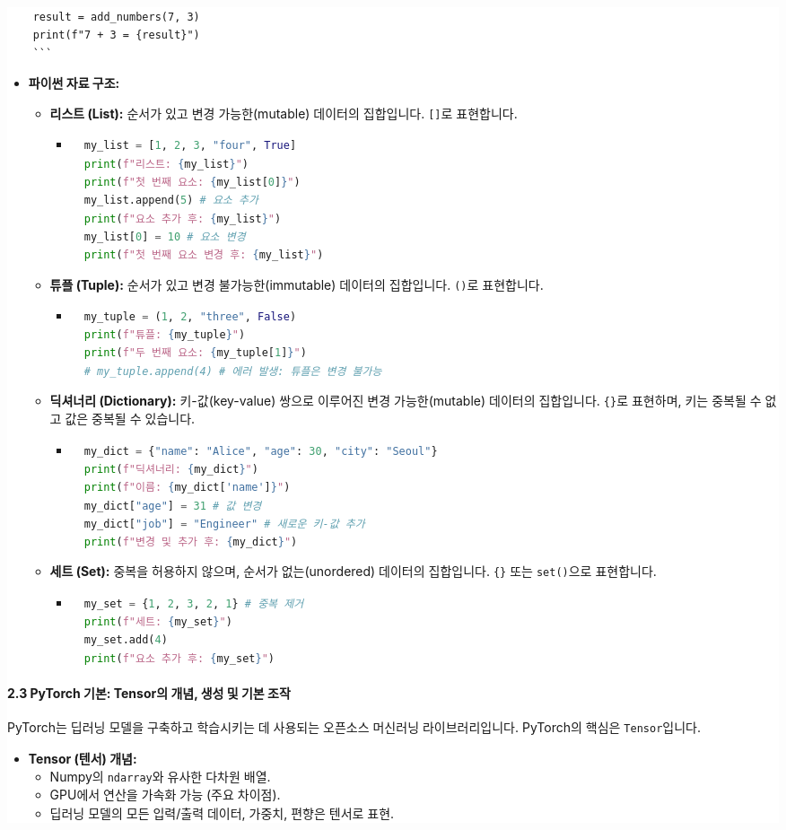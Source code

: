         result = add_numbers(7, 3)
        print(f"7 + 3 = {result}")
        ```

* **파이썬 자료 구조:**

    * **리스트 (List):** 순서가 있고 변경 가능한(mutable) 데이터의 집합입니다. `[]`로 표현합니다.
        * ```python
            my_list = [1, 2, 3, "four", True]
            print(f"리스트: {my_list}")
            print(f"첫 번째 요소: {my_list[0]}")
            my_list.append(5) # 요소 추가
            print(f"요소 추가 후: {my_list}")
            my_list[0] = 10 # 요소 변경
            print(f"첫 번째 요소 변경 후: {my_list}")
            ```

    * **튜플 (Tuple):** 순서가 있고 변경 불가능한(immutable) 데이터의 집합입니다. `()`로 표현합니다.
        * ```python
            my_tuple = (1, 2, "three", False)
            print(f"튜플: {my_tuple}")
            print(f"두 번째 요소: {my_tuple[1]}")
            # my_tuple.append(4) # 에러 발생: 튜플은 변경 불가능
            ```

    * **딕셔너리 (Dictionary):** 키-값(key-value) 쌍으로 이루어진 변경 가능한(mutable) 데이터의 집합입니다. `{}`로 표현하며, 키는 중복될 수 없고 값은 중복될 수 있습니다.
        * ```python
            my_dict = {"name": "Alice", "age": 30, "city": "Seoul"}
            print(f"딕셔너리: {my_dict}")
            print(f"이름: {my_dict['name']}")
            my_dict["age"] = 31 # 값 변경
            my_dict["job"] = "Engineer" # 새로운 키-값 추가
            print(f"변경 및 추가 후: {my_dict}")
            ```

    * **세트 (Set):** 중복을 허용하지 않으며, 순서가 없는(unordered) 데이터의 집합입니다. `{}` 또는 `set()`으로 표현합니다.
        * ```python
            my_set = {1, 2, 3, 2, 1} # 중복 제거
            print(f"세트: {my_set}")
            my_set.add(4)
            print(f"요소 추가 후: {my_set}")
            ```

#### 2.3 PyTorch 기본: Tensor의 개념, 생성 및 기본 조작

PyTorch는 딥러닝 모델을 구축하고 학습시키는 데 사용되는 오픈소스 머신러닝 라이브러리입니다. PyTorch의 핵심은 `Tensor`입니다.

* **Tensor (텐서) 개념:**
    * Numpy의 `ndarray`와 유사한 다차원 배열.
    * GPU에서 연산을 가속화 가능 (주요 차이점).
    * 딥러닝 모델의 모든 입력/출력 데이터, 가중치, 편향은 텐서로 표현.
